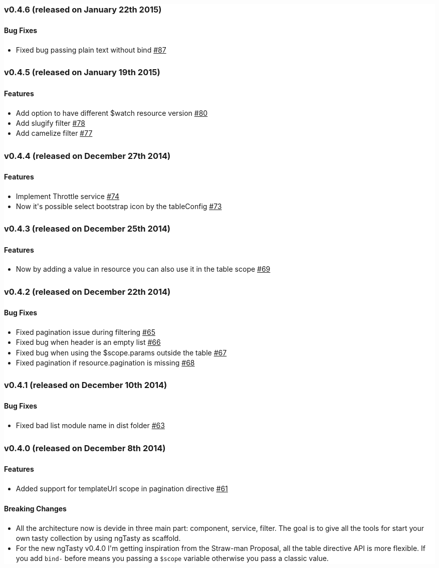 
### v0.4.6 (released on January 22th 2015)
#### Bug Fixes
- Fixed bug passing plain text without bind [#87](https://github.com/Zizzamia/ng-tasty/issues/87)


### v0.4.5 (released on January 19th 2015)
#### Features
- Add option to have different $watch resource version [#80](https://github.com/Zizzamia/ng-tasty/issues/80)
- Add slugify filter [#78](https://github.com/Zizzamia/ng-tasty/issues/78)
- Add camelize filter [#77](https://github.com/Zizzamia/ng-tasty/issues/77)


### v0.4.4 (released on December 27th 2014)
#### Features
- Implement Throttle service [#74](https://github.com/Zizzamia/ng-tasty/issues/74)
- Now it's possible select bootstrap icon by the tableConfig [#73](https://github.com/Zizzamia/ng-tasty/issues/73)


### v0.4.3 (released on December 25th 2014)
#### Features
- Now by adding a value in resource you can also use it in the table scope [#69](https://github.com/Zizzamia/ng-tasty/issues/69)


### v0.4.2 (released on December 22th 2014)
#### Bug Fixes
- Fixed pagination issue during filtering [#65](https://github.com/Zizzamia/ng-tasty/issues/65)
- Fixed bug when header is an empty list [#66](https://github.com/Zizzamia/ng-tasty/issues/66)
- Fixed bug when using the $scope.params outside the table [#67](https://github.com/Zizzamia/ng-tasty/issues/67)
- Fixed pagination if resource.pagination is missing [#68](https://github.com/Zizzamia/ng-tasty/issues/68)


### v0.4.1 (released on December 10th 2014)
#### Bug Fixes
- Fixed bad list module name in dist folder [#63](https://github.com/Zizzamia/ng-tasty/issues/63)


### v0.4.0 (released on December 8th 2014)
#### Features
- Added support for templateUrl scope in pagination directive [#61](https://github.com/Zizzamia/ng-tasty/issues/61)

#### Breaking Changes
- All the architecture now is devide in three main part: component, service, filter. The goal is to
  give all the tools for start your own tasty collection by using ngTasty as scaffold.
- For the new ngTasty v0.4.0 I'm getting inspiration from the Straw-man Proposal, all the table 
  directive API is more flexible. If you add `bind-` before means you passing a `$scope` variable
  otherwise you pass a classic value.
